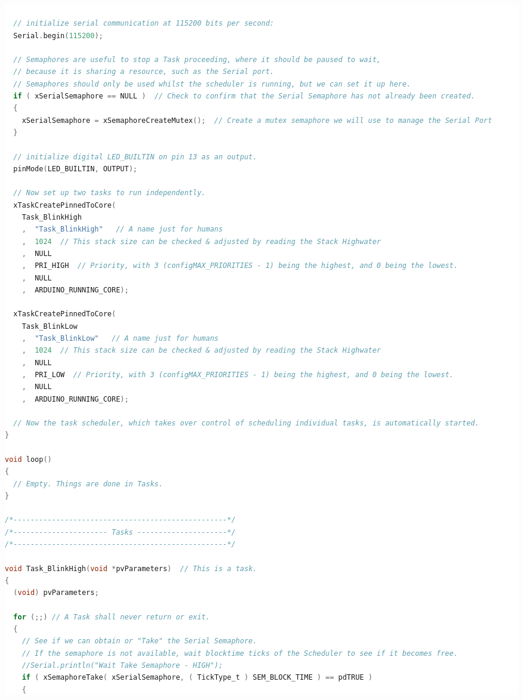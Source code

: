 ```c
  
  // initialize serial communication at 115200 bits per second:
  Serial.begin(115200);

  // Semaphores are useful to stop a Task proceeding, where it should be paused to wait,
  // because it is sharing a resource, such as the Serial port.
  // Semaphores should only be used whilst the scheduler is running, but we can set it up here.
  if ( xSerialSemaphore == NULL )  // Check to confirm that the Serial Semaphore has not already been created.
  {
    xSerialSemaphore = xSemaphoreCreateMutex();  // Create a mutex semaphore we will use to manage the Serial Port
  }

  // initialize digital LED_BUILTIN on pin 13 as an output.
  pinMode(LED_BUILTIN, OUTPUT);
  
  // Now set up two tasks to run independently.
  xTaskCreatePinnedToCore(
    Task_BlinkHigh
    ,  "Task_BlinkHigh"   // A name just for humans
    ,  1024  // This stack size can be checked & adjusted by reading the Stack Highwater
    ,  NULL
    ,  PRI_HIGH  // Priority, with 3 (configMAX_PRIORITIES - 1) being the highest, and 0 being the lowest.
    ,  NULL 
    ,  ARDUINO_RUNNING_CORE);

  xTaskCreatePinnedToCore(
    Task_BlinkLow
    ,  "Task_BlinkLow"   // A name just for humans
    ,  1024  // This stack size can be checked & adjusted by reading the Stack Highwater
    ,  NULL
    ,  PRI_LOW  // Priority, with 3 (configMAX_PRIORITIES - 1) being the highest, and 0 being the lowest.
    ,  NULL 
    ,  ARDUINO_RUNNING_CORE);

  // Now the task scheduler, which takes over control of scheduling individual tasks, is automatically started.
}

void loop()
{
  // Empty. Things are done in Tasks.
}

/*--------------------------------------------------*/
/*---------------------- Tasks ---------------------*/
/*--------------------------------------------------*/

void Task_BlinkHigh(void *pvParameters)  // This is a task.
{
  (void) pvParameters;
  
  for (;;) // A Task shall never return or exit.
  {
    // See if we can obtain or "Take" the Serial Semaphore.
    // If the semaphore is not available, wait blocktime ticks of the Scheduler to see if it becomes free.
    //Serial.println("Wait Take Semaphore - HIGH");
    if ( xSemaphoreTake( xSerialSemaphore, ( TickType_t ) SEM_BLOCK_TIME ) == pdTRUE )
    {
```